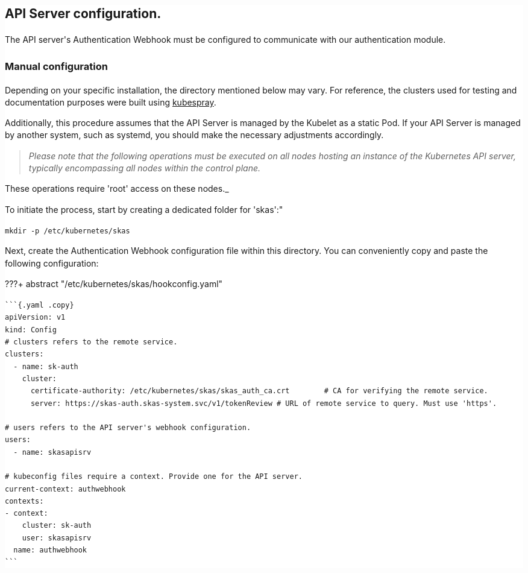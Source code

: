 ## API Server configuration.

The API server's Authentication Webhook must be configured to communicate with our authentication module.

### Manual configuration

Depending on your specific installation, the directory mentioned below may vary. For reference, the clusters used for testing and documentation purposes were built using [kubespray](https://github.com/kubernetes-sigs/kubespray).

Additionally, this procedure assumes that the API Server is managed by the Kubelet as a static Pod. If your API Server is managed by another system, such as systemd, you should make the necessary adjustments accordingly.

> _Please note that the following operations must be executed on all nodes hosting an instance of the Kubernetes API server, typically encompassing all nodes within the control plane._

These operations require 'root' access on these nodes._

To initiate the process, start by creating a dedicated folder for 'skas':"

```{.shell .copy}
mkdir -p /etc/kubernetes/skas
```

Next, create the Authentication Webhook configuration file within this directory. You can conveniently copy and paste the following configuration:

???+ abstract "/etc/kubernetes/skas/hookconfig.yaml"

    ```{.yaml .copy}
    apiVersion: v1
    kind: Config
    # clusters refers to the remote service.
    clusters:
      - name: sk-auth
        cluster:
          certificate-authority: /etc/kubernetes/skas/skas_auth_ca.crt        # CA for verifying the remote service.
          server: https://skas-auth.skas-system.svc/v1/tokenReview # URL of remote service to query. Must use 'https'.
    
    # users refers to the API server's webhook configuration.
    users:
      - name: skasapisrv
    
    # kubeconfig files require a context. Provide one for the API server.
    current-context: authwebhook
    contexts:
    - context:
        cluster: sk-auth
        user: skasapisrv
      name: authwebhook
    ```
